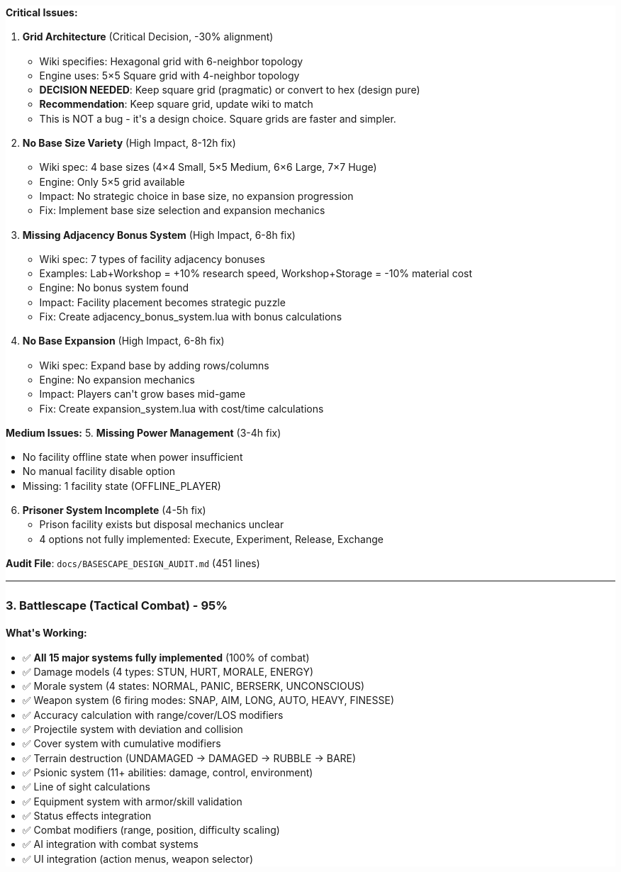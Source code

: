 **Critical Issues:**
1. **Grid Architecture** (Critical Decision, -30% alignment)
   - Wiki specifies: Hexagonal grid with 6-neighbor topology
   - Engine uses: 5×5 Square grid with 4-neighbor topology
   - **DECISION NEEDED**: Keep square grid (pragmatic) or convert to hex (design pure)
   - **Recommendation**: Keep square grid, update wiki to match
   - This is NOT a bug - it's a design choice. Square grids are faster and simpler.

2. **No Base Size Variety** (High Impact, 8-12h fix)
   - Wiki spec: 4 base sizes (4×4 Small, 5×5 Medium, 6×6 Large, 7×7 Huge)
   - Engine: Only 5×5 grid available
   - Impact: No strategic choice in base size, no expansion progression
   - Fix: Implement base size selection and expansion mechanics

3. **Missing Adjacency Bonus System** (High Impact, 6-8h fix)
   - Wiki spec: 7 types of facility adjacency bonuses
   - Examples: Lab+Workshop = +10% research speed, Workshop+Storage = -10% material cost
   - Engine: No bonus system found
   - Impact: Facility placement becomes strategic puzzle
   - Fix: Create adjacency_bonus_system.lua with bonus calculations

4. **No Base Expansion** (High Impact, 6-8h fix)
   - Wiki spec: Expand base by adding rows/columns
   - Engine: No expansion mechanics
   - Impact: Players can't grow bases mid-game
   - Fix: Create expansion_system.lua with cost/time calculations

**Medium Issues:**
5. **Missing Power Management** (3-4h fix)
   - No facility offline state when power insufficient
   - No manual facility disable option
   - Missing: 1 facility state (OFFLINE_PLAYER)

6. **Prisoner System Incomplete** (4-5h fix)
   - Prison facility exists but disposal mechanics unclear
   - 4 options not fully implemented: Execute, Experiment, Release, Exchange

**Audit File**: `docs/BASESCAPE_DESIGN_AUDIT.md` (451 lines)

---

### 3. Battlescape (Tactical Combat) - 95%

**What's Working:**
- ✅ **All 15 major systems fully implemented** (100% of combat)
- ✅ Damage models (4 types: STUN, HURT, MORALE, ENERGY)
- ✅ Morale system (4 states: NORMAL, PANIC, BERSERK, UNCONSCIOUS)
- ✅ Weapon system (6 firing modes: SNAP, AIM, LONG, AUTO, HEAVY, FINESSE)
- ✅ Accuracy calculation with range/cover/LOS modifiers
- ✅ Projectile system with deviation and collision
- ✅ Cover system with cumulative modifiers
- ✅ Terrain destruction (UNDAMAGED → DAMAGED → RUBBLE → BARE)
- ✅ Psionic system (11+ abilities: damage, control, environment)
- ✅ Line of sight calculations
- ✅ Equipment system with armor/skill validation
- ✅ Status effects integration
- ✅ Combat modifiers (range, position, difficulty scaling)
- ✅ AI integration with combat systems
- ✅ UI integration (action menus, weapon selector)
